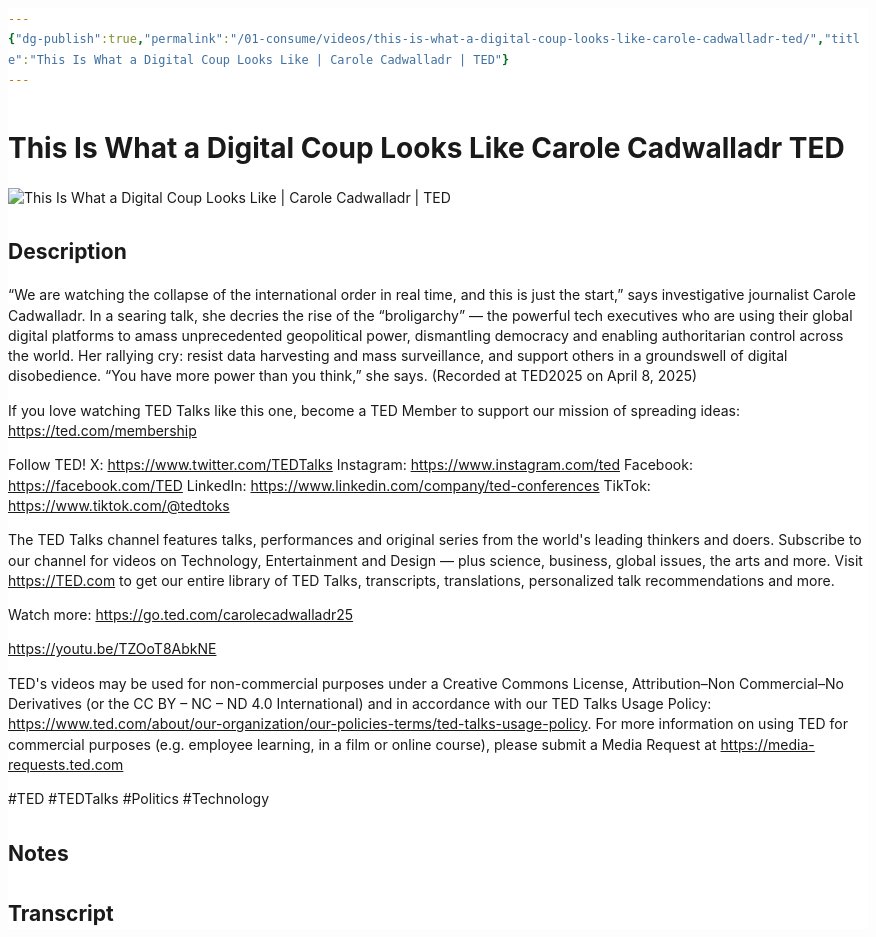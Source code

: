 ```yaml
---
{"dg-publish":true,"permalink":"/01-consume/videos/this-is-what-a-digital-coup-looks-like-carole-cadwalladr-ted/","title":"This Is What a Digital Coup Looks Like | Carole Cadwalladr | TED"}
---
```


# This Is What a Digital Coup Looks Like  Carole Cadwalladr  TED

![This Is What a Digital Coup Looks Like | Carole Cadwalladr | TED](https://www.youtube.com/watch?v=TZOoT8AbkNE?list=WL)

## Description

“We are watching the collapse of the international order in real time, and this is just the start,” says investigative journalist Carole Cadwalladr. In a searing talk, she decries the rise of the “broligarchy” — the powerful tech executives who are using their global digital platforms to amass unprecedented geopolitical power, dismantling democracy and enabling authoritarian control across the world. Her rallying cry: resist data harvesting and mass surveillance, and support others in a groundswell of digital disobedience. “You have more power than you think,” she says. (Recorded at TED2025 on April 8, 2025)

If you love watching TED Talks like this one, become a TED Member to support our mission of spreading ideas: https://ted.com/membership

Follow TED! 
X: https://www.twitter.com/TEDTalks
Instagram: https://www.instagram.com/ted
Facebook: https://facebook.com/TED
LinkedIn: https://www.linkedin.com/company/ted-conferences
TikTok: https://www.tiktok.com/@tedtoks

The TED Talks channel features talks, performances and original series from the world's leading thinkers and doers. Subscribe to our channel for videos on Technology, Entertainment and Design — plus science, business, global issues, the arts and more. Visit https://TED.com to get our entire library of TED Talks, transcripts, translations, personalized talk recommendations and more.

Watch more: https://go.ted.com/carolecadwalladr25

https://youtu.be/TZOoT8AbkNE

TED's videos may be used for non-commercial purposes under a Creative Commons License, Attribution–Non Commercial–No Derivatives (or the CC BY – NC – ND 4.0 International) and in accordance with our TED Talks Usage Policy: https://www.ted.com/about/our-organization/our-policies-terms/ted-talks-usage-policy. For more information on using TED for commercial purposes (e.g. employee learning, in a film or online course), please submit a Media Request at https://media-requests.ted.com

#TED #TEDTalks #Politics #Technology

## Notes

## Transcript
